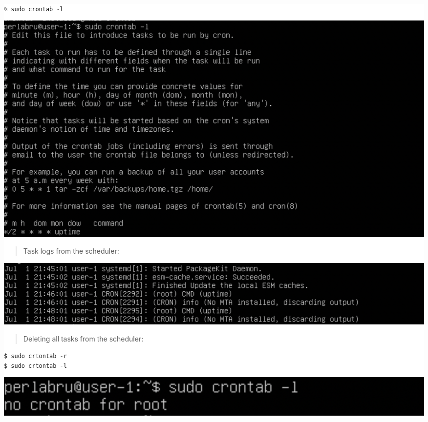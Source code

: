```c
% sudo crontab -l
```

![new_task_scheduler](misc/part15.2_new_task_scheduler.png)

>Task logs from the scheduler:

![uptime_is_working](misc/part15.3_uptime_is_working.png)

>Deleting all tasks from the scheduler:

```c
$ sudo crtontab -r
$ sudo crtontab -l
```

![all_task_is_gone](misc/part15.4_all_task_is_gone.png)
